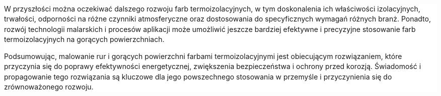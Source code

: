 W przyszłości można oczekiwać dalszego rozwoju farb termoizolacyjnych, w tym doskonalenia ich właściwości izolacyjnych, trwałości, odporności na różne czynniki atmosferyczne oraz dostosowania do specyficznych wymagań różnych branż. Ponadto, rozwój technologii malarskich i procesów aplikacji może umożliwić jeszcze bardziej efektywne i precyzyjne stosowanie farb termoizolacyjnych na gorących powierzchniach.

Podsumowując, malowanie rur i gorących powierzchni farbami termoizolacyjnymi jest obiecującym rozwiązaniem, które przyczynia się do poprawy efektywności energetycznej, zwiększenia bezpieczeństwa i ochrony przed korozją. Świadomość i propagowanie tego rozwiązania są kluczowe dla jego powszechnego stosowania w przemyśle i przyczynienia się do zrównoważonego rozwoju.
